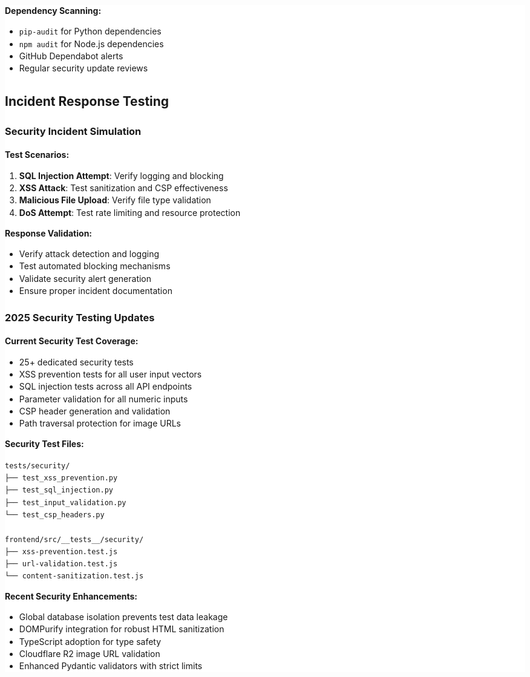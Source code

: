 **Dependency Scanning:**
- `pip-audit` for Python dependencies
- `npm audit` for Node.js dependencies
- GitHub Dependabot alerts
- Regular security update reviews

## Incident Response Testing

### Security Incident Simulation

**Test Scenarios:**
1. **SQL Injection Attempt**: Verify logging and blocking
2. **XSS Attack**: Test sanitization and CSP effectiveness
3. **Malicious File Upload**: Verify file type validation
4. **DoS Attempt**: Test rate limiting and resource protection

**Response Validation:**
- Verify attack detection and logging
- Test automated blocking mechanisms
- Validate security alert generation
- Ensure proper incident documentation

### 2025 Security Testing Updates

**Current Security Test Coverage:**
- 25+ dedicated security tests
- XSS prevention tests for all user input vectors
- SQL injection tests across all API endpoints
- Parameter validation for all numeric inputs
- CSP header generation and validation
- Path traversal protection for image URLs

**Security Test Files:**
```
tests/security/
├── test_xss_prevention.py
├── test_sql_injection.py
├── test_input_validation.py
└── test_csp_headers.py

frontend/src/__tests__/security/
├── xss-prevention.test.js
├── url-validation.test.js
└── content-sanitization.test.js
```

**Recent Security Enhancements:**
- Global database isolation prevents test data leakage
- DOMPurify integration for robust HTML sanitization
- TypeScript adoption for type safety
- Cloudflare R2 image URL validation
- Enhanced Pydantic validators with strict limits
